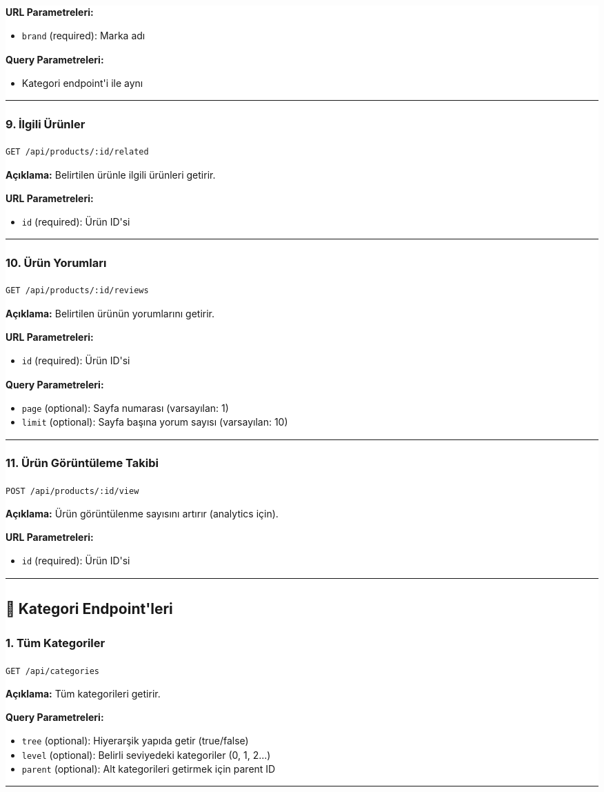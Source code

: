 **URL Parametreleri:**
- `brand` (required): Marka adı

**Query Parametreleri:**
- Kategori endpoint'i ile aynı

---

### 9. İlgili Ürünler
```
GET /api/products/:id/related
```
**Açıklama:** Belirtilen ürünle ilgili ürünleri getirir.

**URL Parametreleri:**
- `id` (required): Ürün ID'si

---

### 10. Ürün Yorumları
```
GET /api/products/:id/reviews
```
**Açıklama:** Belirtilen ürünün yorumlarını getirir.

**URL Parametreleri:**
- `id` (required): Ürün ID'si

**Query Parametreleri:**
- `page` (optional): Sayfa numarası (varsayılan: 1)
- `limit` (optional): Sayfa başına yorum sayısı (varsayılan: 10)

---

### 11. Ürün Görüntüleme Takibi
```
POST /api/products/:id/view
```
**Açıklama:** Ürün görüntülenme sayısını artırır (analytics için).

**URL Parametreleri:**
- `id` (required): Ürün ID'si

---

## 📂 Kategori Endpoint'leri

### 1. Tüm Kategoriler
```
GET /api/categories
```
**Açıklama:** Tüm kategorileri getirir.

**Query Parametreleri:**
- `tree` (optional): Hiyerarşik yapıda getir (true/false)
- `level` (optional): Belirli seviyedeki kategoriler (0, 1, 2...)
- `parent` (optional): Alt kategorileri getirmek için parent ID

---